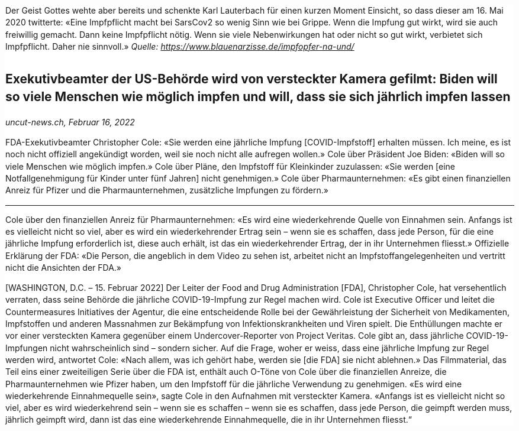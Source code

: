 Der Geist Gottes wehte aber bereits und schenkte Karl Lauterbach für einen kurzen Moment Einsicht, so
dass dieser am 16. Mai 2020 twitterte: «Eine Impfpflicht macht bei SarsCov2 so wenig Sinn wie bei Grippe.
Wenn die Impfung gut wirkt, wird sie auch freiwillig gemacht. Dann keine Impfpflicht nötig. Wenn sie viele
Nebenwirkungen hat oder nicht so gut wirkt, verbietet sich Impfpflicht. Daher nie sinnvoll.»
_Quelle: https://www.blauenarzisse.de/impfopfer-na-und/_

## Exekutivbeamter der US-Behörde wird von versteckter Kamera gefilmt: Biden will so viele Menschen wie möglich impfen und will,  dass sie sich jährlich impfen lassen
_uncut-news.ch, Februar 16, 2022_

FDA-Exekutivbeamter Christopher Cole: «Sie werden eine jährliche Impfung [COVID-Impfstoff] erhalten
müssen. Ich meine, es ist noch nicht offiziell angekündigt worden, weil sie noch nicht alle aufregen wollen.»
Cole über Präsident Joe Biden: «Biden will so viele Menschen wie möglich impfen.»
Cole über Pläne, den Impfstoff für Kleinkinder zuzulassen: «Sie werden [eine Notfallgenehmigung für Kinder
unter fünf Jahren] nicht genehmigen.»
Cole über Pharmaunternehmen: «Es gibt einen finanziellen Anreiz für Pfizer und die Pharmaunternehmen,
zusätzliche Impfungen zu fördern.»


-----

Cole über den finanziellen Anreiz für Pharmaunternehmen: «Es wird eine wiederkehrende Quelle von Einnahmen sein. Anfangs ist es vielleicht nicht so viel, aber es wird ein wiederkehrender Ertrag sein – wenn sie
es schaffen, dass jede Person, für die eine jährliche Impfung erforderlich ist, diese auch erhält, ist das ein
wiederkehrender Ertrag, der in ihr Unternehmen fliesst.»
Offizielle Erklärung der FDA: «Die Person, die angeblich in dem Video zu sehen ist, arbeitet nicht an Impfstoffangelegenheiten und vertritt nicht die Ansichten der FDA.»

[WASHINGTON, D.C. – 15. Februar 2022] Der Leiter der Food and Drug Administration [FDA], Christopher
Cole, hat versehentlich verraten, dass seine Behörde die jährliche COVID-19-Impfung zur Regel machen
wird.
Cole ist Executive Officer und leitet die Countermeasures Initiatives der Agentur, die eine entscheidende
Rolle bei der Gewährleistung der Sicherheit von Medikamenten, Impfstoffen und anderen Massnahmen zur
Bekämpfung von Infektionskrankheiten und Viren spielt. Die Enthüllungen machte er vor einer versteckten
Kamera gegenüber einem Undercover-Reporter von Project Veritas.
Cole gibt an, dass jährliche COVID-19-Impfungen nicht wahrscheinlich sind – sondern sicher. Auf die Frage,
woher er weiss, dass eine jährliche Impfung zur Regel werden wird, antwortet Cole: «Nach allem, was ich
gehört habe, werden sie [die FDA] sie nicht ablehnen.»
Das Filmmaterial, das Teil eins einer zweiteiligen Serie über die FDA ist, enthält auch O-Töne von Cole über
die finanziellen Anreize, die Pharmaunternehmen wie Pfizer haben, um den Impfstoff für die jährliche Verwendung zu genehmigen.
«Es wird eine wiederkehrende Einnahmequelle sein», sagte Cole in den Aufnahmen mit versteckter Kamera.
«Anfangs ist es vielleicht nicht so viel, aber es wird wiederkehrend sein – wenn sie es schaffen – wenn sie
es schaffen, dass jede Person, die geimpft werden muss, jährlich geimpft wird, dann ist das eine wiederkehrende Einnahmequelle, die in ihr Unternehmen fliesst.“